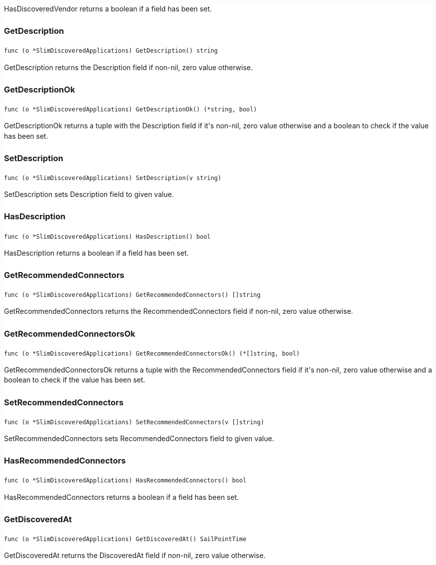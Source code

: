 HasDiscoveredVendor returns a boolean if a field has been set.

### GetDescription

`func (o *SlimDiscoveredApplications) GetDescription() string`

GetDescription returns the Description field if non-nil, zero value otherwise.

### GetDescriptionOk

`func (o *SlimDiscoveredApplications) GetDescriptionOk() (*string, bool)`

GetDescriptionOk returns a tuple with the Description field if it's non-nil, zero value otherwise and a boolean to check if the value has been set.

### SetDescription

`func (o *SlimDiscoveredApplications) SetDescription(v string)`

SetDescription sets Description field to given value.

### HasDescription

`func (o *SlimDiscoveredApplications) HasDescription() bool`

HasDescription returns a boolean if a field has been set.

### GetRecommendedConnectors

`func (o *SlimDiscoveredApplications) GetRecommendedConnectors() []string`

GetRecommendedConnectors returns the RecommendedConnectors field if non-nil, zero value otherwise.

### GetRecommendedConnectorsOk

`func (o *SlimDiscoveredApplications) GetRecommendedConnectorsOk() (*[]string, bool)`

GetRecommendedConnectorsOk returns a tuple with the RecommendedConnectors field if it's non-nil, zero value otherwise and a boolean to check if the value has been set.

### SetRecommendedConnectors

`func (o *SlimDiscoveredApplications) SetRecommendedConnectors(v []string)`

SetRecommendedConnectors sets RecommendedConnectors field to given value.

### HasRecommendedConnectors

`func (o *SlimDiscoveredApplications) HasRecommendedConnectors() bool`

HasRecommendedConnectors returns a boolean if a field has been set.

### GetDiscoveredAt

`func (o *SlimDiscoveredApplications) GetDiscoveredAt() SailPointTime`

GetDiscoveredAt returns the DiscoveredAt field if non-nil, zero value otherwise.
